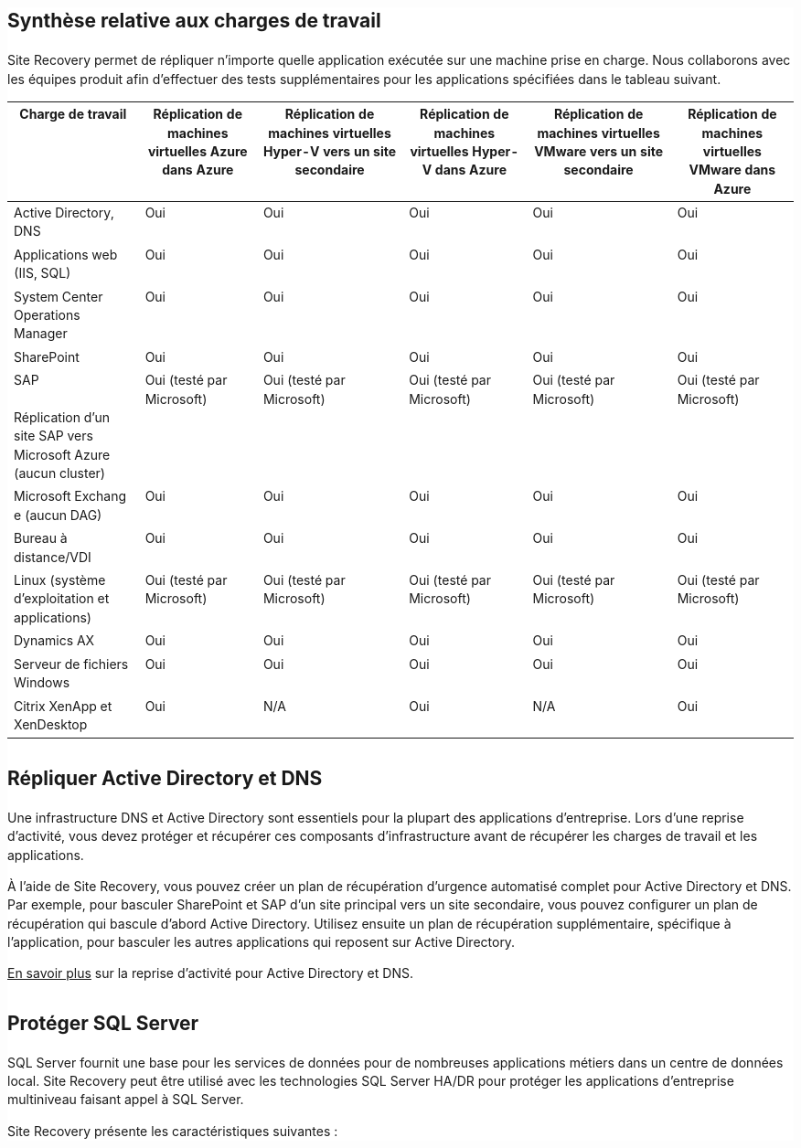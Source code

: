 ## <a name="workload-summary"></a>Synthèse relative aux charges de travail

Site Recovery permet de répliquer n’importe quelle application exécutée sur une machine prise en charge. Nous collaborons avec les équipes produit afin d’effectuer des tests supplémentaires pour les applications spécifiées dans le tableau suivant.

| **Charge de travail** |**Réplication de machines virtuelles Azure dans Azure** |**Réplication de machines virtuelles Hyper-V vers un site secondaire** | **Réplication de machines virtuelles Hyper-V dans Azure** | **Réplication de machines virtuelles VMware vers un site secondaire** | **Réplication de machines virtuelles VMware dans Azure** |
| --- | --- | --- | --- | --- |---|
| Active Directory, DNS |Oui |Oui |Oui |Oui |Oui|
| Applications web (IIS, SQL) |Oui |Oui |Oui |Oui |Oui|
| System Center Operations Manager |Oui |Oui |Oui |Oui |Oui|
| SharePoint |Oui |Oui |Oui |Oui |Oui|
| SAP<br/><br/>Réplication d’un site SAP vers Microsoft Azure (aucun cluster) |Oui (testé par Microsoft) |Oui (testé par Microsoft) |Oui (testé par Microsoft) |Oui (testé par Microsoft) |Oui (testé par Microsoft)|
| Microsoft Exchange (aucun DAG) |Oui |Oui |Oui |Oui |Oui|
| Bureau à distance/VDI |Oui |Oui |Oui |Oui |Oui|
| Linux (système d’exploitation et applications) |Oui (testé par Microsoft) |Oui (testé par Microsoft) |Oui (testé par Microsoft) |Oui (testé par Microsoft) |Oui (testé par Microsoft)|
| Dynamics AX |Oui |Oui |Oui |Oui |Oui|
| Serveur de fichiers Windows |Oui |Oui |Oui |Oui |Oui|
| Citrix XenApp et XenDesktop |Oui|N/A |Oui |N/A |Oui |

## <a name="replicate-active-directory-and-dns"></a>Répliquer Active Directory et DNS

Une infrastructure DNS et Active Directory sont essentiels pour la plupart des applications d’entreprise. Lors d’une reprise d’activité, vous devez protéger et récupérer ces composants d’infrastructure avant de récupérer les charges de travail et les applications.

À l’aide de Site Recovery, vous pouvez créer un plan de récupération d’urgence automatisé complet pour Active Directory et DNS. Par exemple, pour basculer SharePoint et SAP d’un site principal vers un site secondaire, vous pouvez configurer un plan de récupération qui bascule d’abord Active Directory. Utilisez ensuite un plan de récupération supplémentaire, spécifique à l’application, pour basculer les autres applications qui reposent sur Active Directory.

[En savoir plus](site-recovery-active-directory.md) sur la reprise d’activité pour Active Directory et DNS.

## <a name="protect-sql-server"></a>Protéger SQL Server

SQL Server fournit une base pour les services de données pour de nombreuses applications métiers dans un centre de données local. Site Recovery peut être utilisé avec les technologies SQL Server HA/DR pour protéger les applications d’entreprise multiniveau faisant appel à SQL Server.

Site Recovery présente les caractéristiques suivantes :
